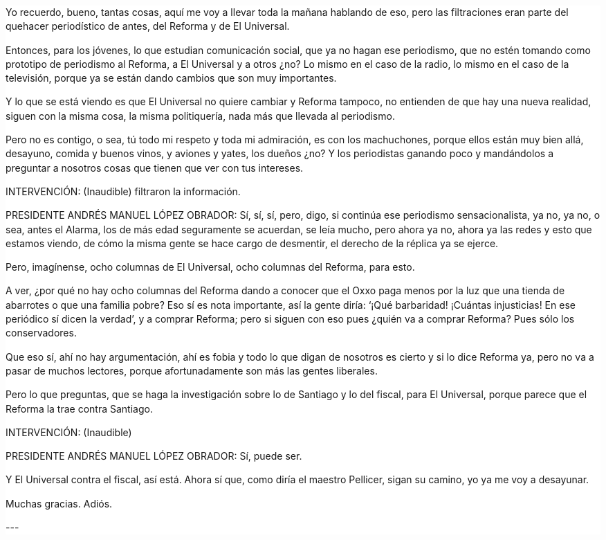 Yo recuerdo, bueno, tantas cosas, aquí me voy a llevar toda la mañana hablando
de eso, pero las filtraciones eran parte del quehacer periodístico de antes,
del Reforma y de El Universal.

Entonces, para los jóvenes, lo que estudian comunicación social, que ya no
hagan ese periodismo, que no estén tomando como prototipo de periodismo al
Reforma, a El Universal y a otros ¿no? Lo mismo en el caso de la radio, lo
mismo en el caso de la televisión, porque ya se están dando cambios que son
muy importantes.

Y lo que se está viendo es que El Universal no quiere cambiar y Reforma
tampoco, no entienden de que hay una nueva realidad, siguen con la misma cosa,
la misma politiquería, nada más que llevada al periodismo.

Pero no es contigo, o sea, tú todo mi respeto y toda mi admiración, es con los
machuchones, porque ellos están muy bien allá, desayuno, comida y buenos
vinos, y aviones y yates, los dueños ¿no? Y los periodistas ganando poco y
mandándolos a preguntar a nosotros cosas que tienen que ver con tus intereses.

INTERVENCIÓN: (Inaudible) filtraron la información.

PRESIDENTE ANDRÉS MANUEL LÓPEZ OBRADOR: Sí, sí, sí, pero, digo, si continúa
ese periodismo sensacionalista, ya no, ya no, o sea, antes el Alarma, los de
más edad seguramente se acuerdan, se leía mucho, pero ahora ya no, ahora ya
las redes y esto que estamos viendo, de cómo la misma gente se hace cargo de
desmentir, el derecho de la réplica ya se ejerce.

Pero, imagínense, ocho columnas de El Universal, ocho columnas del Reforma,
para esto.

A ver, ¿por qué no hay ocho columnas del Reforma dando a conocer que el Oxxo
paga menos por la luz que una tienda de abarrotes o que una familia pobre? Eso
sí es nota importante, así la gente diría: ‘¡Qué barbaridad! ¡Cuántas
injusticias! En ese periódico sí dicen la verdad’, y a comprar Reforma; pero
si siguen con eso pues ¿quién va a comprar Reforma? Pues sólo los
conservadores.

Que eso sí, ahí no hay argumentación, ahí es fobia y todo lo que digan de
nosotros es cierto y si lo dice Reforma ya, pero no va a pasar de muchos
lectores, porque afortunadamente son más las gentes liberales.

Pero lo que preguntas, que se haga la investigación sobre lo de Santiago y lo
del fiscal, para El Universal, porque parece que el Reforma la trae contra
Santiago.

INTERVENCIÓN: (Inaudible)

PRESIDENTE ANDRÉS MANUEL LÓPEZ OBRADOR: Sí, puede ser.

Y El Universal contra el fiscal, así está. Ahora sí que, como diría el maestro
Pellicer, sigan su camino, yo ya me voy a desayunar.

Muchas gracias. Adiós.

\---

